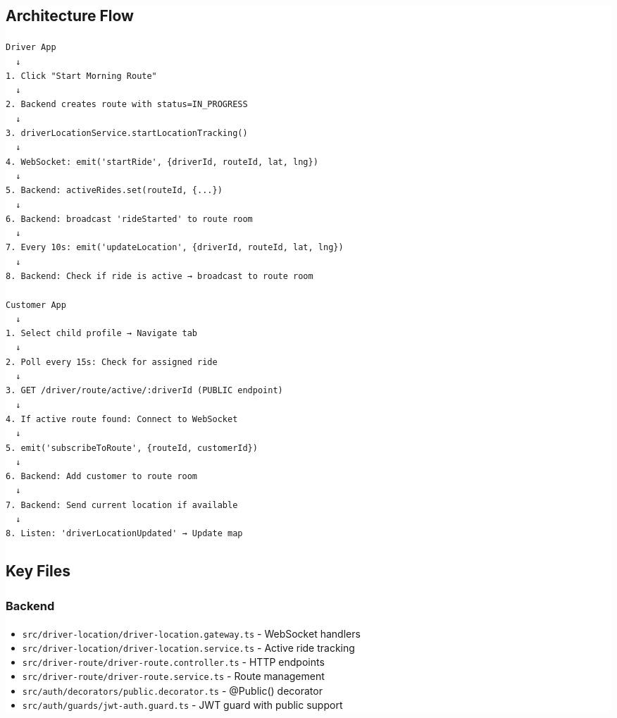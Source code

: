 ## Architecture Flow

```
Driver App
  ↓
1. Click "Start Morning Route"
  ↓
2. Backend creates route with status=IN_PROGRESS
  ↓
3. driverLocationService.startLocationTracking()
  ↓
4. WebSocket: emit('startRide', {driverId, routeId, lat, lng})
  ↓
5. Backend: activeRides.set(routeId, {...})
  ↓
6. Backend: broadcast 'rideStarted' to route room
  ↓
7. Every 10s: emit('updateLocation', {driverId, routeId, lat, lng})
  ↓
8. Backend: Check if ride is active → broadcast to route room

Customer App
  ↓
1. Select child profile → Navigate tab
  ↓
2. Poll every 15s: Check for assigned ride
  ↓
3. GET /driver/route/active/:driverId (PUBLIC endpoint)
  ↓
4. If active route found: Connect to WebSocket
  ↓
5. emit('subscribeToRoute', {routeId, customerId})
  ↓
6. Backend: Add customer to route room
  ↓
7. Backend: Send current location if available
  ↓
8. Listen: 'driverLocationUpdated' → Update map
```

## Key Files

### Backend
- `src/driver-location/driver-location.gateway.ts` - WebSocket handlers
- `src/driver-location/driver-location.service.ts` - Active ride tracking
- `src/driver-route/driver-route.controller.ts` - HTTP endpoints
- `src/driver-route/driver-route.service.ts` - Route management
- `src/auth/decorators/public.decorator.ts` - @Public() decorator
- `src/auth/guards/jwt-auth.guard.ts` - JWT guard with public support
